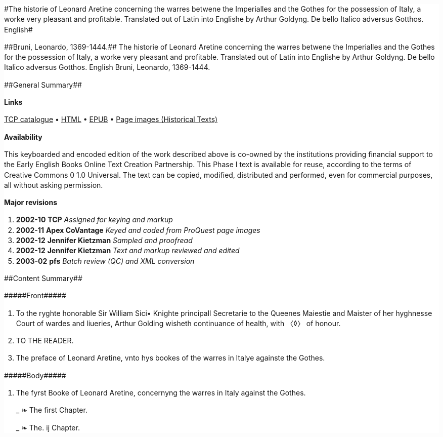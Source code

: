 #The historie of Leonard Aretine concerning the warres betwene the Imperialles and the Gothes for the possession of Italy, a worke very pleasant and profitable. Translated out of Latin into Englishe by Arthur Goldyng. De bello Italico adversus Gotthos. English#

##Bruni, Leonardo, 1369-1444.##
The historie of Leonard Aretine concerning the warres betwene the Imperialles and the Gothes for the possession of Italy, a worke very pleasant and profitable. Translated out of Latin into Englishe by Arthur Goldyng.
De bello Italico adversus Gotthos. English
Bruni, Leonardo, 1369-1444.

##General Summary##

**Links**

[TCP catalogue](http://www.ota.ox.ac.uk/tcp/)  • 
[HTML](http://tei.it.ox.ac.uk/tcp/Texts-HTML/free/A17/A17059.html)  • 
[EPUB](http://tei.it.ox.ac.uk/tcp/Texts-EPUB/free/A17/A17059.epub) • 
[Page images (Historical Texts)](https://data.historicaltexts.jisc.ac.uk/view?pubId=eebo-99841677e&pageId=eebo-99841677e-6275-1)

**Availability**

This keyboarded and encoded edition of the
	       work described above is co-owned by the institutions
	       providing financial support to the Early English Books
	       Online Text Creation Partnership. This Phase I text is
	       available for reuse, according to the terms of Creative
	       Commons 0 1.0 Universal. The text can be copied,
	       modified, distributed and performed, even for
	       commercial purposes, all without asking permission.

**Major revisions**

1. __2002-10__ __TCP__ *Assigned for keying and markup*
1. __2002-11__ __Apex CoVantage__ *Keyed and coded from ProQuest page images*
1. __2002-12__ __Jennifer Kietzman__ *Sampled and proofread*
1. __2002-12__ __Jennifer Kietzman__ *Text and markup reviewed and edited*
1. __2003-02__ __pfs__ *Batch review (QC) and XML conversion*

##Content Summary##

#####Front#####

1. To the ryghte honorable Sir William Sici• Knighte principall Secretarie to the Queenes Maiestie and Maister of her hyghnesse Court of wardes and liueries, Arthur Golding wisheth continuance of health, with 〈◊〉 of honour.

1. TO THE READER.

1. The preface of Leonard Aretine, vnto hys bookes of the warres in Italye againste the Gothes.

#####Body#####

1. The fyrst Booke of Leonard Aretine, concernyng the warres in Italy against the Gothes.

    _ ❧ The first Chapter.

    _ ❧ The. ij Chapter.

